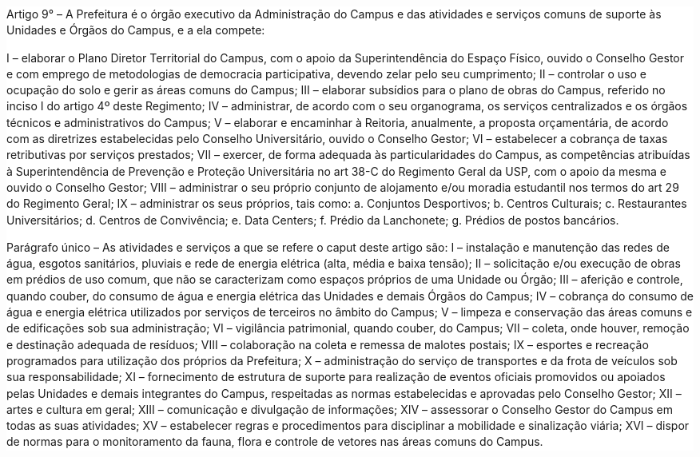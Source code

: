 Artigo 9° – A Prefeitura é o órgão executivo da Administração do Campus e das atividades e serviços comuns de suporte às Unidades e Órgãos do Campus, e a ela compete:

I – elaborar o Plano Diretor Territorial do Campus, com o apoio da Superintendência do Espaço Físico, ouvido o Conselho Gestor e com emprego de metodologias de democracia participativa, devendo zelar pelo seu cumprimento;
II – controlar o uso e ocupação do solo e gerir as áreas comuns do Campus;
III – elaborar subsídios para o plano de obras do Campus, referido no inciso I do artigo 4º deste Regimento;
IV – administrar, de acordo com o seu organograma, os serviços centralizados e os órgãos técnicos e administrativos do Campus;
V – elaborar e encaminhar à Reitoria, anualmente, a proposta orçamentária, de acordo com as diretrizes estabelecidas pelo Conselho Universitário, ouvido o Conselho Gestor;
VI – estabelecer a cobrança de taxas retributivas por serviços prestados;
VII – exercer, de forma adequada às particularidades do Campus, as competências atribuídas à Superintendência de Prevenção e Proteção Universitária no art 38-C do Regimento Geral da USP, com o apoio da mesma e ouvido o Conselho Gestor;
VIII – administrar o seu próprio conjunto de alojamento e/ou moradia estudantil nos termos do art 29 do Regimento Geral;
IX – administrar os seus próprios, tais como:
a. Conjuntos Desportivos;
b. Centros Culturais;
c. Restaurantes Universitários;
d. Centros de Convivência;
e. Data Centers;
f. Prédio da Lanchonete;
g. Prédios de postos bancários.

Parágrafo único – As atividades e serviços a que se refere o caput deste artigo são:
I – instalação e manutenção das redes de água, esgotos sanitários, pluviais e rede de energia elétrica (alta, média e baixa tensão);
II – solicitação e/ou execução de obras em prédios de uso comum, que não se caracterizam como espaços próprios de uma Unidade ou Órgão;
III – aferição e controle, quando couber, do consumo de água e energia elétrica das Unidades e demais Órgãos do Campus;
IV – cobrança do consumo de água e energia elétrica utilizados por serviços de terceiros no âmbito do Campus;
V – limpeza e conservação das áreas comuns e de edificações sob sua administração;
VI – vigilância patrimonial, quando couber, do Campus;
VII – coleta, onde houver, remoção e destinação adequada de resíduos;
VIII – colaboração na coleta e remessa de malotes postais;
IX – esportes e recreação programados para utilização dos próprios da Prefeitura;
X – administração do serviço de transportes e da frota de veículos sob sua responsabilidade;
XI – fornecimento de estrutura de suporte para realização de eventos oficiais promovidos ou apoiados pelas Unidades e demais integrantes do Campus, respeitadas as normas estabelecidas e aprovadas pelo Conselho Gestor;
XII – artes e cultura em geral;
XIII – comunicação e divulgação de informações;
XIV – assessorar o Conselho Gestor do Campus em todas as suas atividades;
XV – estabelecer regras e procedimentos para disciplinar a mobilidade e sinalização viária;
XVI – dispor de normas para o monitoramento da fauna, flora e controle de vetores nas áreas comuns do Campus.
